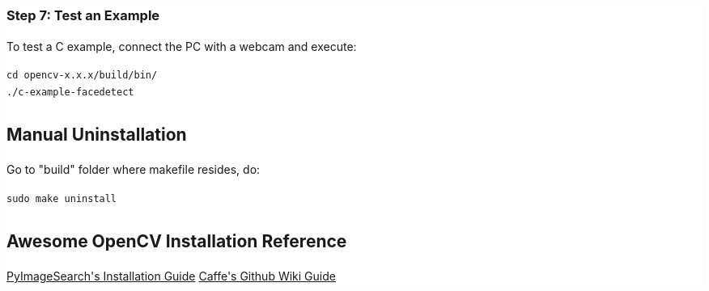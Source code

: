 ### Step 7: Test an Example
To test a C example, connect the PC with a webcam and execute:
```
cd opencv-x.x.x/build/bin/
./c-example-facedetect
```

## Manual Uninstallation
Go to "build" folder where makefile resides, do:
```
sudo make uninstall
```

## Awesome OpenCV Installation Reference
[PyImageSearch's Installation Guide](http://www.pyimagesearch.com/2016/10/24/ubuntu-16-04-how-to-install-opencv/)
[Caffe's Github Wiki Guide](https://github.com/BVLC/caffe/wiki/OpenCV-3.1-Installation-Guide-on-Ubuntu-16.04)  